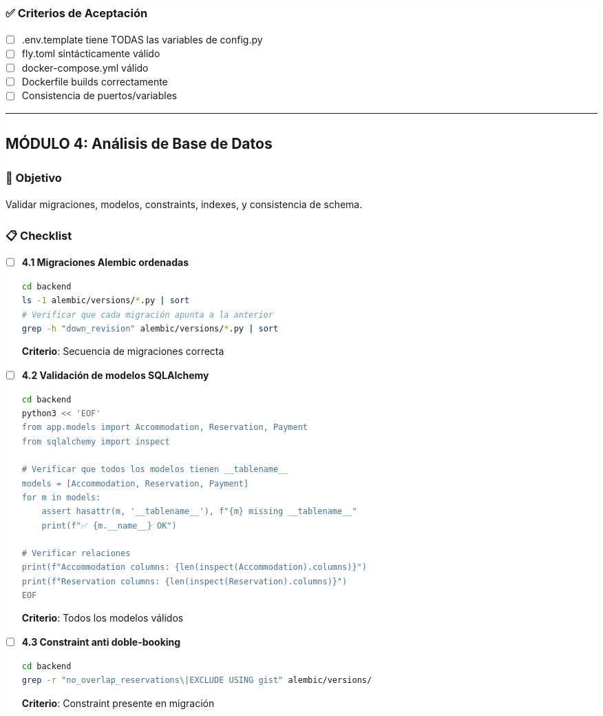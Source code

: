 ### ✅ Criterios de Aceptación
- [ ] .env.template tiene TODAS las variables de config.py
- [ ] fly.toml sintácticamente válido
- [ ] docker-compose.yml válido
- [ ] Dockerfile builds correctamente
- [ ] Consistencia de puertos/variables

---

## MÓDULO 4: Análisis de Base de Datos

### 🎯 Objetivo
Validar migraciones, modelos, constraints, indexes, y consistencia de schema.

### 📋 Checklist

- [ ] **4.1 Migraciones Alembic ordenadas**
  ```bash
  cd backend
  ls -1 alembic/versions/*.py | sort
  # Verificar que cada migración apunta a la anterior
  grep -h "down_revision" alembic/versions/*.py | sort
  ```
  **Criterio**: Secuencia de migraciones correcta

- [ ] **4.2 Validación de modelos SQLAlchemy**
  ```bash
  cd backend
  python3 << 'EOF'
  from app.models import Accommodation, Reservation, Payment
  from sqlalchemy import inspect

  # Verificar que todos los modelos tienen __tablename__
  models = [Accommodation, Reservation, Payment]
  for m in models:
      assert hasattr(m, '__tablename__'), f"{m} missing __tablename__"
      print(f"✅ {m.__name__} OK")

  # Verificar relaciones
  print(f"Accommodation columns: {len(inspect(Accommodation).columns)}")
  print(f"Reservation columns: {len(inspect(Reservation).columns)}")
  EOF
  ```
  **Criterio**: Todos los modelos válidos

- [ ] **4.3 Constraint anti doble-booking**
  ```bash
  cd backend
  grep -r "no_overlap_reservations\|EXCLUDE USING gist" alembic/versions/
  ```
  **Criterio**: Constraint presente en migración
